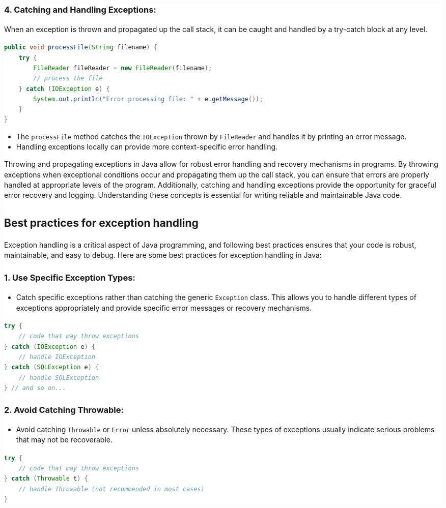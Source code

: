 ### 4. Catching and Handling Exceptions:

When an exception is thrown and propagated up the call stack, it can be caught and handled by a try-catch block at any level.

```java
public void processFile(String filename) {
    try {
        FileReader fileReader = new FileReader(filename);
        // process the file
    } catch (IOException e) {
        System.out.println("Error processing file: " + e.getMessage());
    }
}
```

- The `processFile` method catches the `IOException` thrown by `FileReader` and handles it by printing an error message.
- Handling exceptions locally can provide more context-specific error handling.

Throwing and propagating exceptions in Java allow for robust error handling and recovery mechanisms in programs. By throwing exceptions when exceptional conditions occur and propagating them up the call stack, you can ensure that errors are properly handled at appropriate levels of the program. Additionally, catching and handling exceptions provide the opportunity for graceful error recovery and logging. Understanding these concepts is essential for writing reliable and maintainable Java code.

## Best practices for exception handling

Exception handling is a critical aspect of Java programming, and following best practices ensures that your code is robust, maintainable, and easy to debug. Here are some best practices for exception handling in Java:

### 1. Use Specific Exception Types:

- Catch specific exceptions rather than catching the generic `Exception` class. This allows you to handle different types of exceptions appropriately and provide specific error messages or recovery mechanisms.

```java
try {
    // code that may throw exceptions
} catch (IOException e) {
    // handle IOException
} catch (SQLException e) {
    // handle SQLException
} // and so on...
```

### 2. Avoid Catching Throwable:

- Avoid catching `Throwable` or `Error` unless absolutely necessary. These types of exceptions usually indicate serious problems that may not be recoverable.

```java
try {
    // code that may throw exceptions
} catch (Throwable t) {
    // handle Throwable (not recommended in most cases)
}
```
